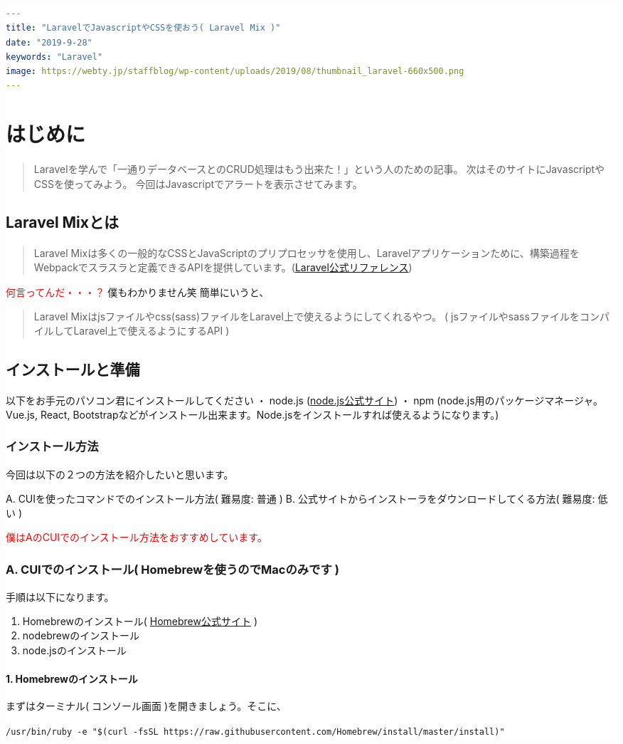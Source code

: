 ```yaml
---
title: "LaravelでJavascriptやCSSを使おう( Laravel Mix )"
date: "2019-9-28"
keywords: "Laravel"
image: https://webty.jp/staffblog/wp-content/uploads/2019/08/thumbnail_laravel-660x500.png
---
```


# はじめに
>Laravelを学んで「一通りデータベースとのCRUD処理はもう出来た！」という人のための記事。
次はそのサイトにJavascriptやCSSを使ってみよう。
今回はJavascriptでアラートを表示させてみます。

## Laravel Mixとは
> Laravel Mixは多くの一般的なCSSとJavaScriptのプリプロセッサを使用し、Laravelアプリケーションために、構築過程をWebpackでスラスラと定義できるAPIを提供しています。([Laravel公式リファレンス](https://readouble.com/laravel/5.5/ja/mix.html))

<font color=red>何言ってんだ・・・？</font>
僕もわかりません笑
簡単にいうと、

>Laravel Mixはjsファイルやcss(sass)ファイルをLaravel上で使えるようにしてくれるやつ。
( jsファイルやsassファイルをコンパイルしてLaravel上で使えるようにするAPI )

## インストールと準備

以下をお手元のパソコン君にインストールしてください
・ node.js ([node.js公式サイト](https://nodejs.org/ja/download/))
・ npm (node.js用のパッケージマネージャ。Vue.js, React, Bootstrapなどがインストール出来ます。Node.jsをインストールすれば使えるようになります。)

### インストール方法

今回は以下の２つの方法を紹介したいと思います。

A. CUIを使ったコマンドでのインストール方法( 難易度: 普通 )
B. 公式サイトからインストーラをダウンロードしてくる方法( 難易度: 低い )

<font color= red>僕はAのCUIでのインストール方法をおすすめしています。</font>

### A. CUIでのインストール( Homebrewを使うのでMacのみです )

手順は以下になります。

1. Homebrewのインストール( [Homebrew公式サイト](https://brew.sh/index_ja.html) )
2. nodebrewのインストール
3. node.jsのインストール

#### 1. Homebrewのインストール
まずはターミナル( コンソール画面 )を開きましょう。そこに、

```
/usr/bin/ruby -e "$(curl -fsSL https://raw.githubusercontent.com/Homebrew/install/master/install)"
```
